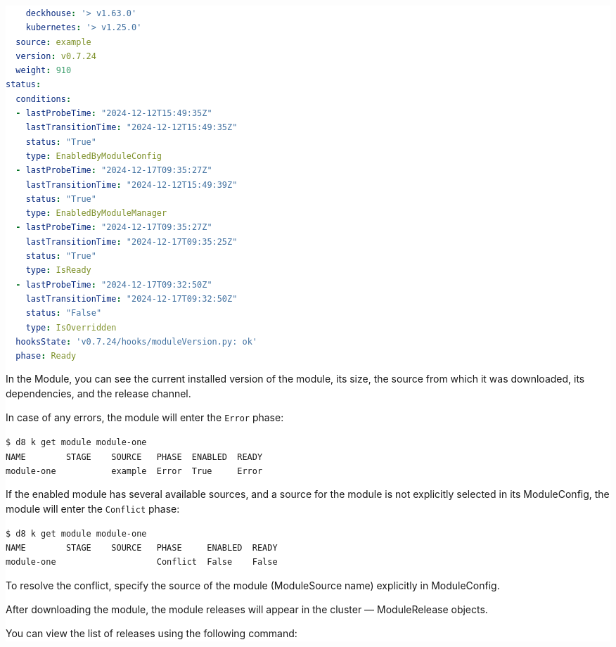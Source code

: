 ```yaml
    deckhouse: '> v1.63.0'
    kubernetes: '> v1.25.0'
  source: example
  version: v0.7.24
  weight: 910
status:
  conditions:
  - lastProbeTime: "2024-12-12T15:49:35Z"
    lastTransitionTime: "2024-12-12T15:49:35Z"
    status: "True"
    type: EnabledByModuleConfig
  - lastProbeTime: "2024-12-17T09:35:27Z"
    lastTransitionTime: "2024-12-12T15:49:39Z"
    status: "True"
    type: EnabledByModuleManager
  - lastProbeTime: "2024-12-17T09:35:27Z"
    lastTransitionTime: "2024-12-17T09:35:25Z"
    status: "True"
    type: IsReady
  - lastProbeTime: "2024-12-17T09:32:50Z"
    lastTransitionTime: "2024-12-17T09:32:50Z"
    status: "False"
    type: IsOverridden
  hooksState: 'v0.7.24/hooks/moduleVersion.py: ok'
  phase: Ready
```

In the Module, you can see the current installed version of the module, its size, the source from which it was downloaded, its dependencies, and the release channel.

In case of any errors, the module will enter the `Error` phase:

```console
$ d8 k get module module-one
NAME        STAGE    SOURCE   PHASE  ENABLED  READY
module-one           example  Error  True     Error
```

If the enabled module has several available sources, and a source for the module is not explicitly selected in its ModuleConfig, the module will enter the `Conflict` phase:

```console
$ d8 k get module module-one
NAME        STAGE    SOURCE   PHASE     ENABLED  READY
module-one                    Conflict  False    False
```

To resolve the conflict, specify the source of the module (ModuleSource name) explicitly in ModuleConfig.

After downloading the module, the module releases will appear in the cluster — ModuleRelease objects.

You can view the list of releases using the following command:
